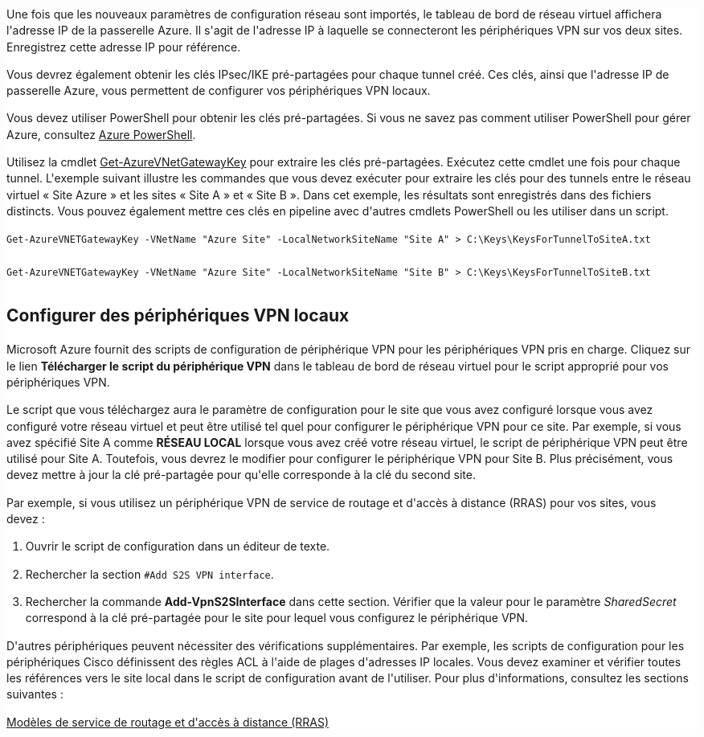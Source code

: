 Une fois que les nouveaux paramètres de configuration réseau sont importés, le tableau de bord de réseau virtuel affichera l'adresse IP de la passerelle Azure. Il s'agit de l'adresse IP à laquelle se connecteront les périphériques VPN sur vos deux sites. Enregistrez cette adresse IP pour référence.

Vous devrez également obtenir les clés IPsec/IKE pré-partagées pour chaque tunnel créé. Ces clés, ainsi que l'adresse IP de passerelle Azure, vous permettent de configurer vos périphériques VPN locaux.

Vous devez utiliser PowerShell pour obtenir les clés pré-partagées. Si vous ne savez pas comment utiliser PowerShell pour gérer Azure, consultez [Azure PowerShell](http://msdn.microsoft.com/fr-fr/library/azure/jj156055.aspx).

Utilisez la cmdlet [Get-AzureVNetGatewayKey](http://msdn.microsoft.com/fr-fr/library/azure/dn495198.aspx) pour extraire les clés pré-partagées. Exécutez cette cmdlet une fois pour chaque tunnel. L'exemple suivant illustre les commandes que vous devez exécuter pour extraire les clés pour des tunnels entre le réseau virtuel « Site Azure » et les sites « Site A » et « Site B ». Dans cet exemple, les résultats sont enregistrés dans des fichiers distincts. Vous pouvez également mettre ces clés en pipeline avec d'autres cmdlets PowerShell ou les utiliser dans un script.

    Get-AzureVNETGatewayKey -VNetName "Azure Site" -LocalNetworkSiteName "Site A" > C:\Keys\KeysForTunnelToSiteA.txt 
    
    Get-AzureVNETGatewayKey -VNetName "Azure Site" -LocalNetworkSiteName "Site B" > C:\Keys\KeysForTunnelToSiteB.txt

## Configurer des périphériques VPN locaux

Microsoft Azure fournit des scripts de configuration de périphérique VPN pour les périphériques VPN pris en charge. Cliquez sur le lien **Télécharger le script du périphérique VPN** dans le tableau de bord de réseau virtuel pour le script approprié pour vos périphériques VPN.

Le script que vous téléchargez aura le paramètre de configuration pour le site que vous avez configuré lorsque vous avez configuré votre réseau virtuel et peut être utilisé tel quel pour configurer le périphérique VPN pour ce site. Par exemple, si vous avez spécifié Site A comme **RÉSEAU LOCAL** lorsque vous avez créé votre réseau virtuel, le script de périphérique VPN peut être utilisé pour Site A. Toutefois, vous devrez le modifier pour configurer le périphérique VPN pour Site B. Plus précisément, vous devez mettre à jour la clé pré-partagée pour qu'elle corresponde à la clé du second site.

Par exemple, si vous utilisez un périphérique VPN de service de routage et d'accès à distance (RRAS) pour vos sites, vous devez :

1.  Ouvrir le script de configuration dans un éditeur de texte.

2.  Rechercher la section `#Add S2S VPN interface`.

3.  Rechercher la commande **Add-VpnS2SInterface** dans cette section. Vérifier que la valeur pour le paramètre *SharedSecret* correspond à la clé pré-partagée pour le site pour lequel vous configurez le périphérique VPN.

D'autres périphériques peuvent nécessiter des vérifications supplémentaires. Par exemple, les scripts de configuration pour les périphériques Cisco définissent des règles ACL à l'aide de plages d'adresses IP locales. Vous devez examiner et vérifier toutes les références vers le site local dans le script de configuration avant de l'utiliser. Pour plus d'informations, consultez les sections suivantes :

[Modèles de service de routage et d'accès à distance (RRAS)](http://msdn.microsoft.com/fr-fr/library/azure/dn133801.aspx)
